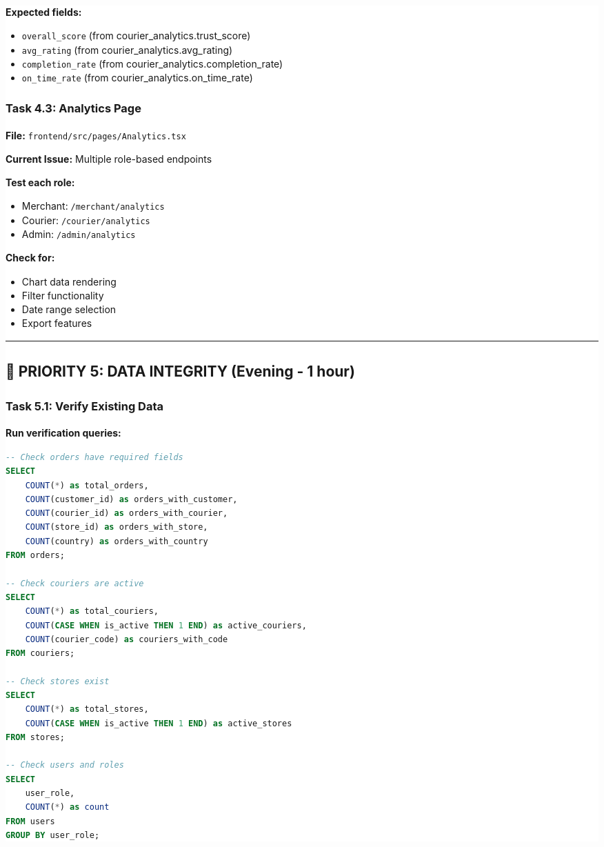 **Expected fields:**
- `overall_score` (from courier_analytics.trust_score)
- `avg_rating` (from courier_analytics.avg_rating)
- `completion_rate` (from courier_analytics.completion_rate)
- `on_time_rate` (from courier_analytics.on_time_rate)

### Task 4.3: Analytics Page
**File:** `frontend/src/pages/Analytics.tsx`

**Current Issue:** Multiple role-based endpoints

**Test each role:**
- Merchant: `/merchant/analytics`
- Courier: `/courier/analytics`
- Admin: `/admin/analytics`

**Check for:**
- Chart data rendering
- Filter functionality
- Date range selection
- Export features

---

## 🎯 PRIORITY 5: DATA INTEGRITY (Evening - 1 hour)

### Task 5.1: Verify Existing Data

**Run verification queries:**

```sql
-- Check orders have required fields
SELECT 
    COUNT(*) as total_orders,
    COUNT(customer_id) as orders_with_customer,
    COUNT(courier_id) as orders_with_courier,
    COUNT(store_id) as orders_with_store,
    COUNT(country) as orders_with_country
FROM orders;

-- Check couriers are active
SELECT 
    COUNT(*) as total_couriers,
    COUNT(CASE WHEN is_active THEN 1 END) as active_couriers,
    COUNT(courier_code) as couriers_with_code
FROM couriers;

-- Check stores exist
SELECT 
    COUNT(*) as total_stores,
    COUNT(CASE WHEN is_active THEN 1 END) as active_stores
FROM stores;

-- Check users and roles
SELECT 
    user_role,
    COUNT(*) as count
FROM users
GROUP BY user_role;
```
